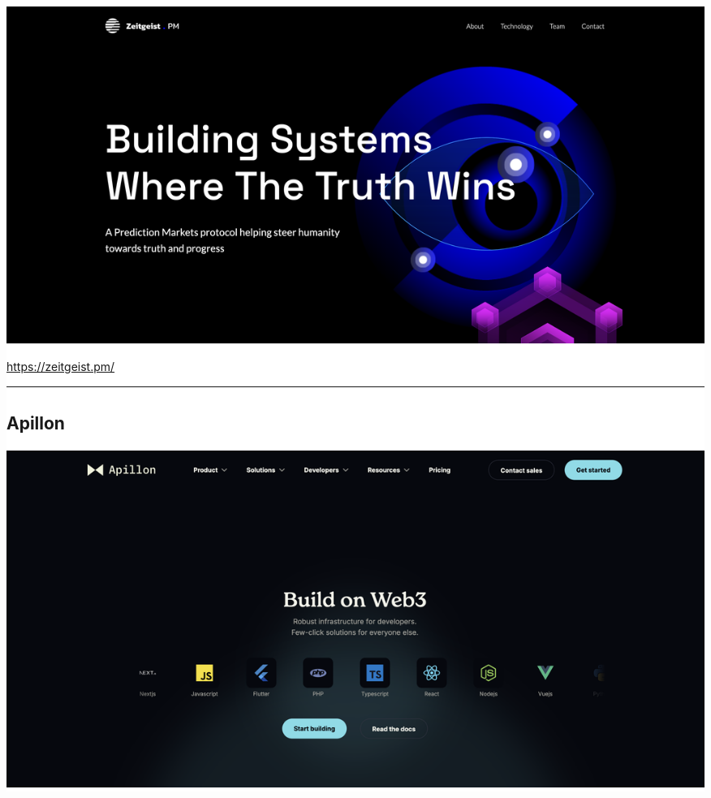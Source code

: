 <img style="width: 1000px;" src="../../assets/img/new/roadmap/zeitgeist.png" />

https://zeitgeist.pm/

---

## Apillon

<img style="width: 1000px;" src="../../assets/img/new/roadmap/apillon.png" />

